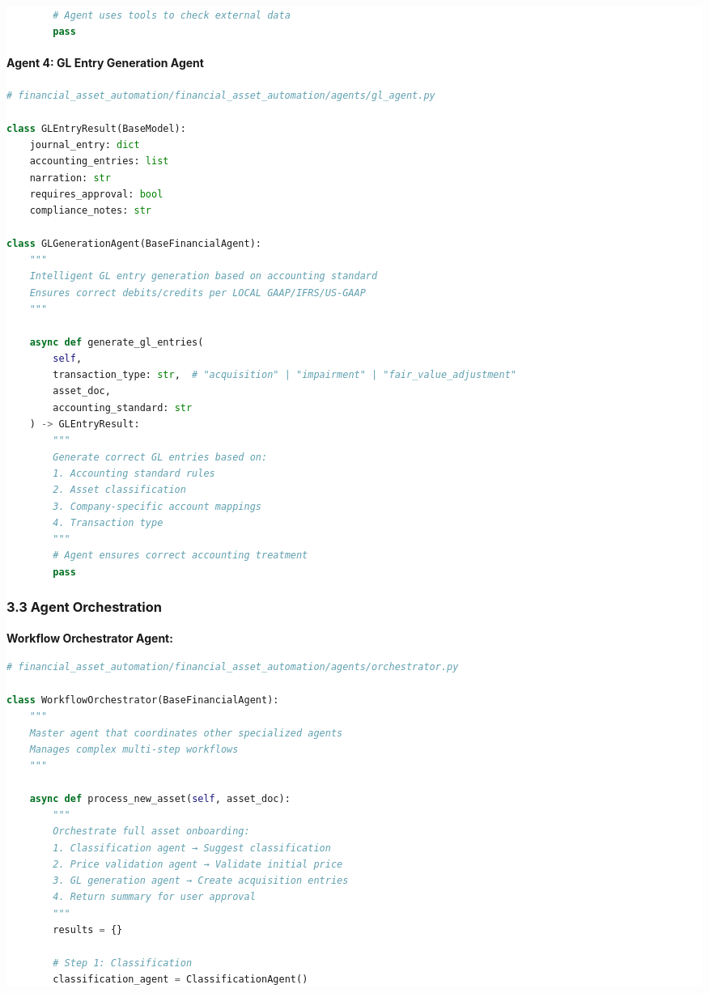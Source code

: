 ```python
        # Agent uses tools to check external data
        pass
```

#### **Agent 4: GL Entry Generation Agent**

```python
# financial_asset_automation/financial_asset_automation/agents/gl_agent.py

class GLEntryResult(BaseModel):
    journal_entry: dict
    accounting_entries: list
    narration: str
    requires_approval: bool
    compliance_notes: str

class GLGenerationAgent(BaseFinancialAgent):
    """
    Intelligent GL entry generation based on accounting standard
    Ensures correct debits/credits per LOCAL GAAP/IFRS/US-GAAP
    """

    async def generate_gl_entries(
        self,
        transaction_type: str,  # "acquisition" | "impairment" | "fair_value_adjustment"
        asset_doc,
        accounting_standard: str
    ) -> GLEntryResult:
        """
        Generate correct GL entries based on:
        1. Accounting standard rules
        2. Asset classification
        3. Company-specific account mappings
        4. Transaction type
        """
        # Agent ensures correct accounting treatment
        pass
```

### 3.3 Agent Orchestration

**Workflow Orchestrator Agent:**

```python
# financial_asset_automation/financial_asset_automation/agents/orchestrator.py

class WorkflowOrchestrator(BaseFinancialAgent):
    """
    Master agent that coordinates other specialized agents
    Manages complex multi-step workflows
    """

    async def process_new_asset(self, asset_doc):
        """
        Orchestrate full asset onboarding:
        1. Classification agent → Suggest classification
        2. Price validation agent → Validate initial price
        3. GL generation agent → Create acquisition entries
        4. Return summary for user approval
        """
        results = {}

        # Step 1: Classification
        classification_agent = ClassificationAgent()
```
